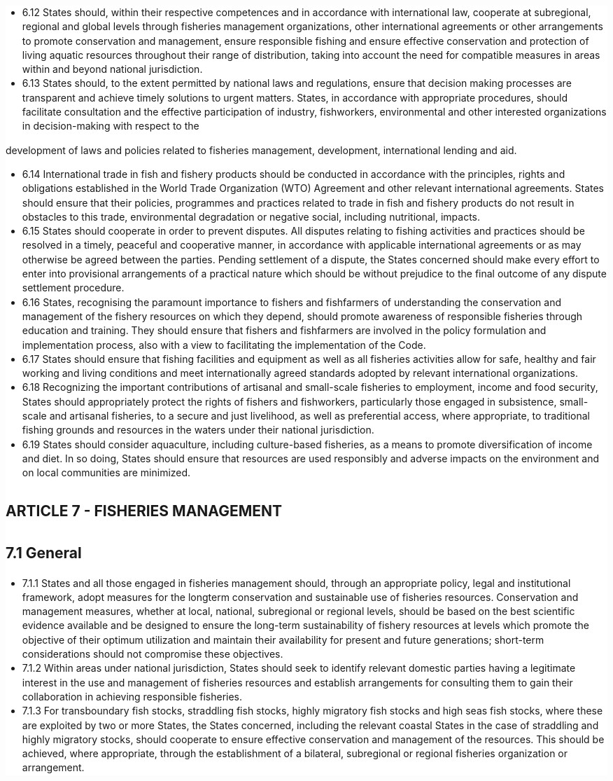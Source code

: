 - 6.12 States should, within their respective competences and in accordance with international  law,  cooperate  at  subregional,  regional  and  global  levels  through fisheries management organizations, other international agreements or other arrangements to promote conservation and management, ensure responsible fishing and  ensure effective conservation and  protection of living aquatic resources throughout their range of distribution, taking into account the need for compatible measures in areas within and beyond national jurisdiction.
- 6.13 States  should,  to  the  extent  permitted  by  national  laws  and  regulations, ensure that decision making processes are transparent and achieve timely solutions to urgent matters. States, in accordance  with  appropriate  procedures,  should facilitate consultation  and  the  effective  participation  of industry, fishworkers, environmental and other interested organizations in decision-making with respect to the

development of laws and policies related to fisheries management, development, international lending and aid.

- 6.14 International  trade  in  fish  and  fishery  products  should  be  conducted  in accordance with the principles, rights and obligations established in the World Trade Organization (WTO) Agreement and other relevant international agreements. States should ensure that their policies, programmes and practices related to trade in fish and  fishery products  do  not  result in obstacles to this trade, environmental degradation or negative social, including nutritional, impacts.
- 6.15 States should cooperate in order to prevent disputes. All disputes relating to fishing  activities and  practices  should  be  resolved  in  a  timely,  peaceful  and cooperative  manner,  in  accordance  with  applicable  international  agreements  or  as may otherwise be agreed between the parties. Pending settlement of a dispute, the States concerned should make every effort to enter into provisional arrangements of a  practical  nature  which  should  be  without  prejudice  to  the  final  outcome  of  any dispute settlement procedure.
- 6.16 States, recognising the paramount importance to fishers and fishfarmers of understanding the conservation and management of the fishery resources on which they depend, should promote awareness of responsible fisheries through education and  training.  They  should  ensure  that  fishers  and  fishfarmers  are  involved  in  the policy formulation and implementation process, also with a view to facilitating the implementation of the Code.
- 6.17 States  should  ensure  that  fishing  facilities  and  equipment  as  well  as  all fisheries activities allow for safe, healthy and fair working and living conditions and meet internationally agreed standards adopted by relevant international organizations.
- 6.18 Recognizing  the important contributions of artisanal and small-scale fisheries  to  employment,  income  and  food  security,  States  should  appropriately protect the rights of fishers and fishworkers, particularly those engaged in subsistence,  small-scale  and  artisanal  fisheries,  to  a  secure  and  just  livelihood,  as well  as  preferential  access,  where  appropriate,  to  traditional  fishing  grounds  and resources in the waters under their national jurisdiction.
- 6.19 States should consider aquaculture, including culture-based fisheries, as a means  to  promote  diversification  of  income  and  diet.  In  so  doing,  States  should ensure that resources are used responsibly and adverse impacts on the environment and on local communities are minimized.

## ARTICLE 7 - FISHERIES MANAGEMENT

## 7.1 General

- 7.1.1 States  and  all  those  engaged  in  fisheries  management  should,  through  an appropriate  policy,  legal  and  institutional  framework,  adopt  measures  for  the longterm conservation and sustainable use of fisheries resources. Conservation and management  measures,  whether  at  local,  national,  subregional  or  regional  levels, should be based on the best scientific evidence available and be designed to ensure the  long-term  sustainability  of  fishery  resources  at  levels  which  promote  the objective of their optimum utilization and maintain their availability for present and future generations; short-term considerations should not compromise these objectives.
- 7.1.2 Within  areas  under  national  jurisdiction,  States  should  seek  to  identify relevant domestic parties having a legitimate interest in the use and management of fisheries  resources  and  establish  arrangements  for  consulting  them  to  gain  their collaboration in achieving responsible fisheries.
- 7.1.3 For transboundary fish stocks, straddling fish stocks, highly migratory fish stocks and high seas fish stocks, where these are exploited by two or more States, the States concerned, including the relevant coastal States in the case of straddling and highly migratory stocks, should cooperate to ensure effective conservation and management of the resources. This should be achieved, where appropriate, through the  establishment  of  a  bilateral,  subregional  or  regional  fisheries  organization  or arrangement.